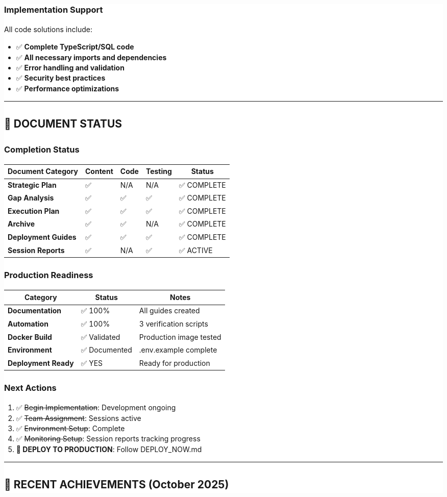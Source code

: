 ### **Implementation Support**
All code solutions include:
- ✅ **Complete TypeScript/SQL code**
- ✅ **All necessary imports and dependencies**
- ✅ **Error handling and validation**
- ✅ **Security best practices**
- ✅ **Performance optimizations**

---

## **🏁 DOCUMENT STATUS**

### **Completion Status**
| Document Category | Content | Code | Testing | Status |
|------------------|---------|------|---------|--------|
| **Strategic Plan** | ✅ | N/A | N/A | ✅ COMPLETE |
| **Gap Analysis** | ✅ | ✅ | ✅ | ✅ COMPLETE |
| **Execution Plan** | ✅ | ✅ | ✅ | ✅ COMPLETE |
| **Archive** | ✅ | ✅ | N/A | ✅ COMPLETE |
| **Deployment Guides** | ✅ | ✅ | ✅ | ✅ COMPLETE |
| **Session Reports** | ✅ | N/A | ✅ | ✅ ACTIVE |

### **Production Readiness**
| Category | Status | Notes |
|----------|--------|-------|
| **Documentation** | ✅ 100% | All guides created |
| **Automation** | ✅ 100% | 3 verification scripts |
| **Docker Build** | ✅ Validated | Production image tested |
| **Environment** | ✅ Documented | .env.example complete |
| **Deployment Ready** | ✅ YES | Ready for production |

### **Next Actions**
1. ✅ ~~Begin Implementation~~: Development ongoing
2. ✅ ~~Team Assignment~~: Sessions active
3. ✅ ~~Environment Setup~~: Complete
4. ✅ ~~Monitoring Setup~~: Session reports tracking progress
5. **🚀 DEPLOY TO PRODUCTION**: Follow DEPLOY_NOW.md

---

## **🎯 RECENT ACHIEVEMENTS (October 2025)**
